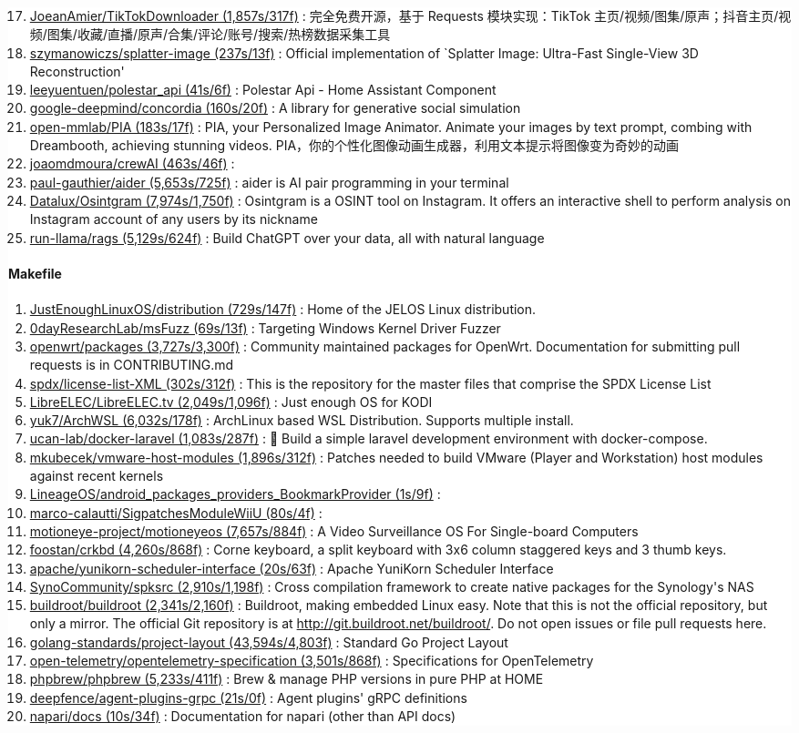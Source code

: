 17. [JoeanAmier/TikTokDownloader (1,857s/317f)](https://github.com/JoeanAmier/TikTokDownloader) : 完全免费开源，基于 Requests 模块实现：TikTok 主页/视频/图集/原声；抖音主页/视频/图集/收藏/直播/原声/合集/评论/账号/搜索/热榜数据采集工具
18. [szymanowiczs/splatter-image (237s/13f)](https://github.com/szymanowiczs/splatter-image) : Official implementation of `Splatter Image: Ultra-Fast Single-View 3D Reconstruction'
19. [leeyuentuen/polestar_api (41s/6f)](https://github.com/leeyuentuen/polestar_api) : Polestar Api - Home Assistant Component
20. [google-deepmind/concordia (160s/20f)](https://github.com/google-deepmind/concordia) : A library for generative social simulation
21. [open-mmlab/PIA (183s/17f)](https://github.com/open-mmlab/PIA) : PIA, your Personalized Image Animator. Animate your images by text prompt, combing with Dreambooth, achieving stunning videos. PIA，你的个性化图像动画生成器，利用文本提示将图像变为奇妙的动画
22. [joaomdmoura/crewAI (463s/46f)](https://github.com/joaomdmoura/crewAI) : 
23. [paul-gauthier/aider (5,653s/725f)](https://github.com/paul-gauthier/aider) : aider is AI pair programming in your terminal
24. [Datalux/Osintgram (7,974s/1,750f)](https://github.com/Datalux/Osintgram) : Osintgram is a OSINT tool on Instagram. It offers an interactive shell to perform analysis on Instagram account of any users by its nickname
25. [run-llama/rags (5,129s/624f)](https://github.com/run-llama/rags) : Build ChatGPT over your data, all with natural language

#### Makefile
1. [JustEnoughLinuxOS/distribution (729s/147f)](https://github.com/JustEnoughLinuxOS/distribution) : Home of the JELOS Linux distribution.
2. [0dayResearchLab/msFuzz (69s/13f)](https://github.com/0dayResearchLab/msFuzz) : Targeting Windows Kernel Driver Fuzzer
3. [openwrt/packages (3,727s/3,300f)](https://github.com/openwrt/packages) : Community maintained packages for OpenWrt. Documentation for submitting pull requests is in CONTRIBUTING.md
4. [spdx/license-list-XML (302s/312f)](https://github.com/spdx/license-list-XML) : This is the repository for the master files that comprise the SPDX License List
5. [LibreELEC/LibreELEC.tv (2,049s/1,096f)](https://github.com/LibreELEC/LibreELEC.tv) : Just enough OS for KODI
6. [yuk7/ArchWSL (6,032s/178f)](https://github.com/yuk7/ArchWSL) : ArchLinux based WSL Distribution. Supports multiple install.
7. [ucan-lab/docker-laravel (1,083s/287f)](https://github.com/ucan-lab/docker-laravel) : 🐳 Build a simple laravel development environment with docker-compose.
8. [mkubecek/vmware-host-modules (1,896s/312f)](https://github.com/mkubecek/vmware-host-modules) : Patches needed to build VMware (Player and Workstation) host modules against recent kernels
9. [LineageOS/android_packages_providers_BookmarkProvider (1s/9f)](https://github.com/LineageOS/android_packages_providers_BookmarkProvider) : 
10. [marco-calautti/SigpatchesModuleWiiU (80s/4f)](https://github.com/marco-calautti/SigpatchesModuleWiiU) : 
11. [motioneye-project/motioneyeos (7,657s/884f)](https://github.com/motioneye-project/motioneyeos) : A Video Surveillance OS For Single-board Computers
12. [foostan/crkbd (4,260s/868f)](https://github.com/foostan/crkbd) : Corne keyboard, a split keyboard with 3x6 column staggered keys and 3 thumb keys.
13. [apache/yunikorn-scheduler-interface (20s/63f)](https://github.com/apache/yunikorn-scheduler-interface) : Apache YuniKorn Scheduler Interface
14. [SynoCommunity/spksrc (2,910s/1,198f)](https://github.com/SynoCommunity/spksrc) : Cross compilation framework to create native packages for the Synology's NAS
15. [buildroot/buildroot (2,341s/2,160f)](https://github.com/buildroot/buildroot) : Buildroot, making embedded Linux easy. Note that this is not the official repository, but only a mirror. The official Git repository is at http://git.buildroot.net/buildroot/. Do not open issues or file pull requests here.
16. [golang-standards/project-layout (43,594s/4,803f)](https://github.com/golang-standards/project-layout) : Standard Go Project Layout
17. [open-telemetry/opentelemetry-specification (3,501s/868f)](https://github.com/open-telemetry/opentelemetry-specification) : Specifications for OpenTelemetry
18. [phpbrew/phpbrew (5,233s/411f)](https://github.com/phpbrew/phpbrew) : Brew & manage PHP versions in pure PHP at HOME
19. [deepfence/agent-plugins-grpc (21s/0f)](https://github.com/deepfence/agent-plugins-grpc) : Agent plugins' gRPC definitions
20. [napari/docs (10s/34f)](https://github.com/napari/docs) : Documentation for napari (other than API docs)